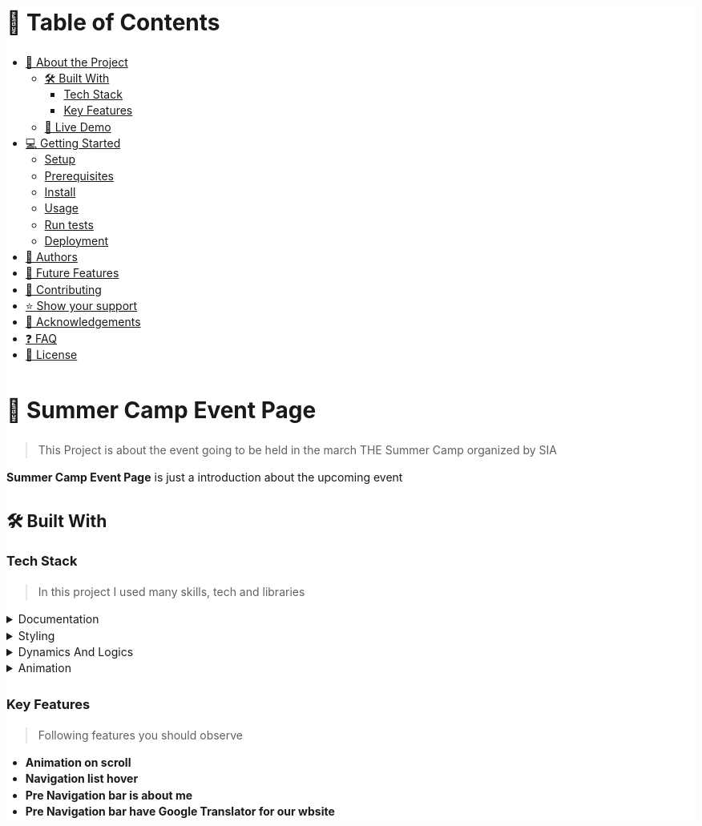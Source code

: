 

# 📗 Table of Contents

- [📖 About the Project](#about-project)
  - [🛠 Built With](#built-with)
    - [Tech Stack](#tech-stack)
    - [Key Features](#key-features)
  - [🚀 Live Demo](#live-demo)
- [💻 Getting Started](#getting-started)
  - [Setup](#setup)
  - [Prerequisites](#prerequisites)
  - [Install](#install)
  - [Usage](#usage)
  - [Run tests](#run-tests)
  - [Deployment](#triangular_flag_on_post-deployment)
- [👥 Authors](#authors)
- [🔭 Future Features](#future-features)
- [🤝 Contributing](#contributing)
- [⭐️ Show your support](#support)
- [🙏 Acknowledgements](#acknowledgements)
- [❓ FAQ ](#faq)
- [📝 License](#license)



# 📖 Summer Camp Event Page <a name="about-project"></a>

> This Project is about the event going to be held in the march THE Summer Camp organized by SIA

**Summer Camp Event Page** is just a introduction about the upcoming event 

## 🛠 Built With <a name="built-with"></a>

### Tech Stack <a name="tech-stack"></a>

> In this project I used many skills, tech and libraries

<details><summary>Documentation</summary></details>

<details><summary>Styling</summary></details>

<details><summary>Dynamics And Logics</summary></details>

<details><summary>Animation</summary></details>



### Key Features <a name="key-features"></a>

> Following features you should observe

- **Animation on scroll**
- **Navigation list hover**
- **Pre Navigation bar is about me**
- **Pre Navigation bar have Google Translator for our wbsite**
